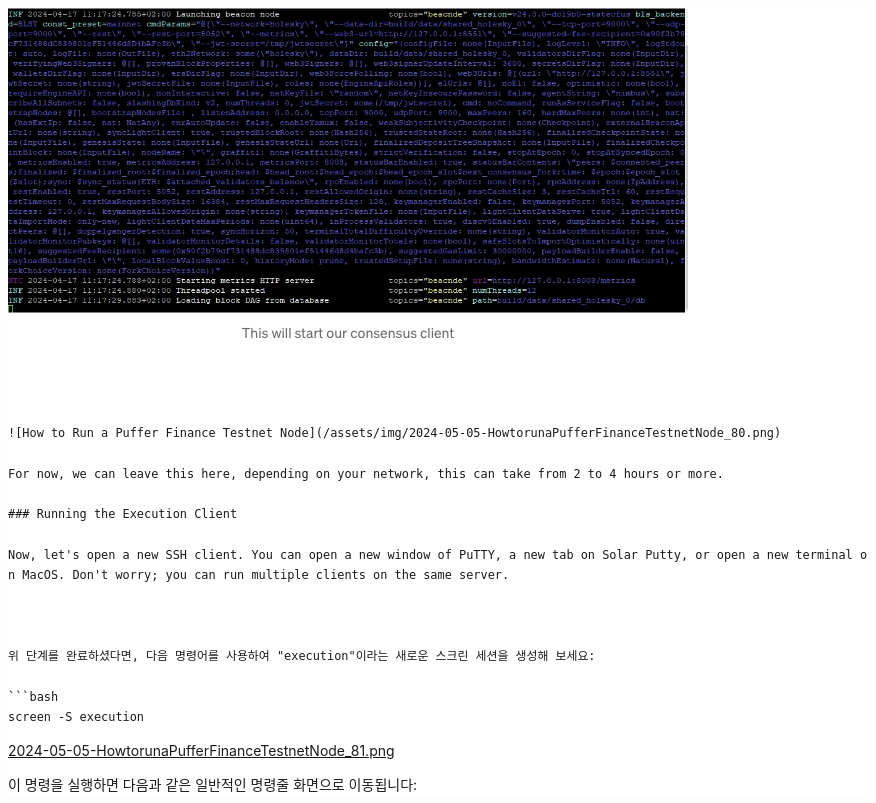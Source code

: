 ![이미지](/assets/img/2024-05-05-HowtorunaPufferFinanceTestnetNode_79.png)
```



![How to Run a Puffer Finance Testnet Node](/assets/img/2024-05-05-HowtorunaPufferFinanceTestnetNode_80.png)

For now, we can leave this here, depending on your network, this can take from 2 to 4 hours or more.

### Running the Execution Client

Now, let's open a new SSH client. You can open a new window of PuTTY, a new tab on Solar Putty, or open a new terminal on MacOS. Don't worry; you can run multiple clients on the same server.



위 단계를 완료하셨다면, 다음 명령어를 사용하여 "execution"이라는 새로운 스크린 세션을 생성해 보세요:

```bash
screen -S execution
```

[2024-05-05-HowtorunaPufferFinanceTestnetNode_81.png](/assets/img/2024-05-05-HowtorunaPufferFinanceTestnetNode_81.png)

이 명령을 실행하면 다음과 같은 일반적인 명령줄 화면으로 이동됩니다:


